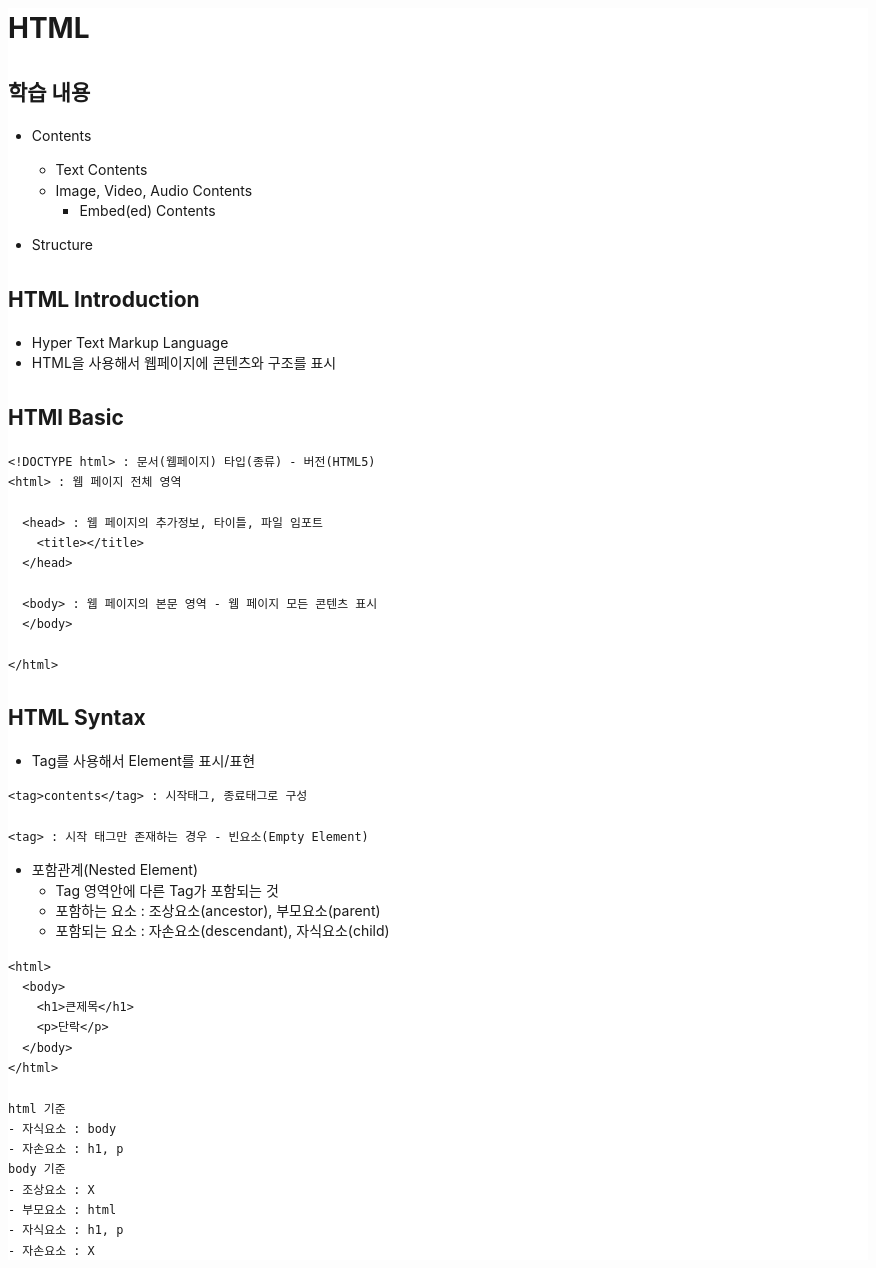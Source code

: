 # HTML

## 학습 내용

- Contents

  - Text Contents
  - Image, Video, Audio Contents
    - Embed(ed) Contents

- Structure

## HTML Introduction

- Hyper Text Markup Language
- HTML을 사용해서 웹페이지에 콘텐츠와 구조를 표시

## HTMl Basic

```
<!DOCTYPE html> : 문서(웹페이지) 타입(종류) - 버전(HTML5)
<html> : 웹 페이지 전체 영역

  <head> : 웹 페이지의 추가정보, 타이틀, 파일 임포트
    <title></title>
  </head>

  <body> : 웹 페이지의 본문 영역 - 웹 페이지 모든 콘텐츠 표시
  </body>

</html>
```

## HTML Syntax

- Tag를 사용해서 Element를 표시/표현

```
<tag>contents</tag> : 시작태그, 종료태그로 구성

<tag> : 시작 태그만 존재하는 경우 - 빈요소(Empty Element)
```

- 포함관계(Nested Element)
  - Tag 영역안에 다른 Tag가 포함되는 것
  - 포함하는 요소 : 조상요소(ancestor), 부모요소(parent)
  - 포함되는 요소 : 자손요소(descendant), 자식요소(child)

```
<html>
  <body>
    <h1>큰제목</h1>
    <p>단락</p>
  </body>
</html>

html 기준
- 자식요소 : body
- 자손요소 : h1, p
body 기준
- 조상요소 : X
- 부모요소 : html
- 자식요소 : h1, p
- 자손요소 : X
```